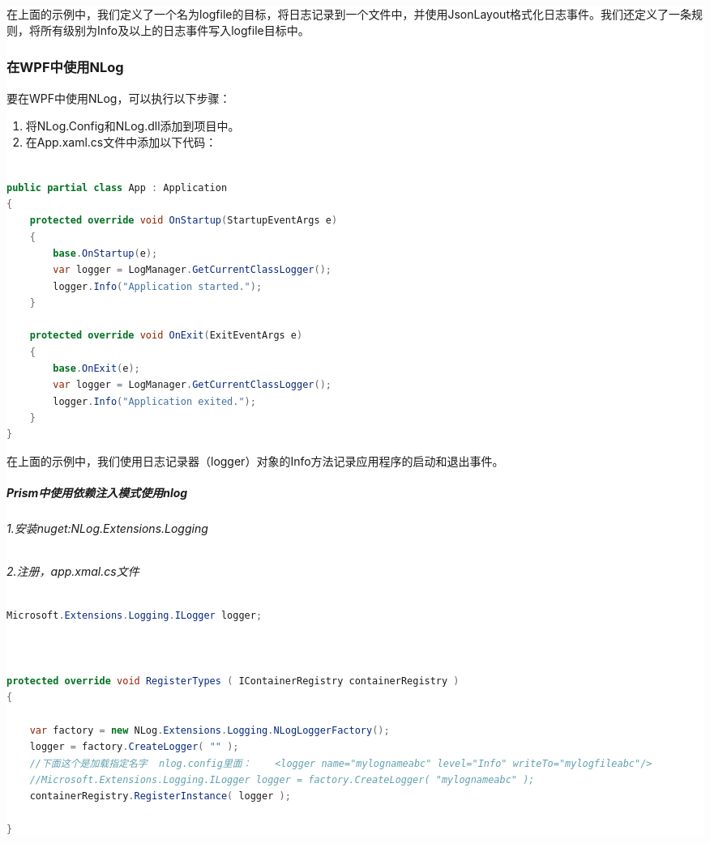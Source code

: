 

在上面的示例中，我们定义了一个名为logfile的目标，将日志记录到一个文件中，并使用JsonLayout格式化日志事件。我们还定义了一条规则，将所有级别为Info及以上的日志事件写入logfile目标中。
### 在WPF中使用NLog

要在WPF中使用NLog，可以执行以下步骤： 
1. 将NLog.Config和NLog.dll添加到项目中。 
2. 在App.xaml.cs文件中添加以下代码：

```csharp

public partial class App : Application
{
    protected override void OnStartup(StartupEventArgs e)
    {
        base.OnStartup(e);
        var logger = LogManager.GetCurrentClassLogger();
        logger.Info("Application started.");
    }

    protected override void OnExit(ExitEventArgs e)
    {
        base.OnExit(e);
        var logger = LogManager.GetCurrentClassLogger();
        logger.Info("Application exited.");
    }
}
```



在上面的示例中，我们使用日志记录器（logger）对象的Info方法记录应用程序的启动和退出事件。



##### Prism中使用依赖注入模式使用nlog

###### 1.安装nuget:NLog.Extensions.Logging



###### 2.注册，app.xmal.cs文件

```csharp
Microsoft.Extensions.Logging.ILogger logger;



protected override void RegisterTypes ( IContainerRegistry containerRegistry )
{
    
    var factory = new NLog.Extensions.Logging.NLogLoggerFactory();
    logger = factory.CreateLogger( "" );
    //下面这个是加载指定名字  nlog.config里面：    <logger name="mylognameabc" level="Info" writeTo="mylogfileabc"/>
    //Microsoft.Extensions.Logging.ILogger logger = factory.CreateLogger( "mylognameabc" );
    containerRegistry.RegisterInstance( logger );
        
}
```
